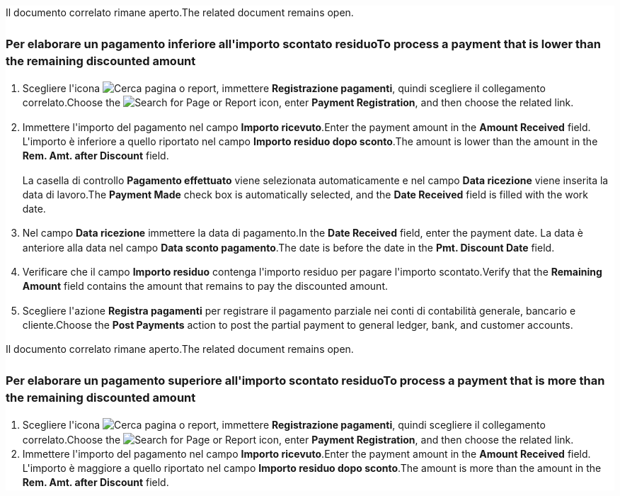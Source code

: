 <span data-ttu-id="f3039-193">Il documento correlato rimane aperto.</span><span class="sxs-lookup"><span data-stu-id="f3039-193">The related document remains open.</span></span>

### <a name="to-process-a-payment-that-is-lower-than-the-remaining-discounted-amount"></a><span data-ttu-id="f3039-194">Per elaborare un pagamento inferiore all'importo scontato residuo</span><span class="sxs-lookup"><span data-stu-id="f3039-194">To process a payment that is lower than the remaining discounted amount</span></span>
1. <span data-ttu-id="f3039-195">Scegliere l'icona ![Cerca pagina o report](media/ui-search/search_small.png "icona Cerca pagina o report"), immettere **Registrazione pagamenti**, quindi scegliere il collegamento correlato.</span><span class="sxs-lookup"><span data-stu-id="f3039-195">Choose the ![Search for Page or Report](media/ui-search/search_small.png "Search for Page or Report icon") icon, enter **Payment Registration**, and then choose the related link.</span></span>  
2. <span data-ttu-id="f3039-196">Immettere l'importo del pagamento nel campo **Importo ricevuto**.</span><span class="sxs-lookup"><span data-stu-id="f3039-196">Enter the payment amount in the **Amount Received** field.</span></span> <span data-ttu-id="f3039-197">L'importo è inferiore a quello riportato nel campo **Importo residuo dopo sconto**.</span><span class="sxs-lookup"><span data-stu-id="f3039-197">The amount is lower than the amount in the **Rem. Amt. after Discount** field.</span></span>

    <span data-ttu-id="f3039-198">La casella di controllo **Pagamento effettuato** viene selezionata automaticamente e nel campo **Data ricezione** viene inserita la data di lavoro.</span><span class="sxs-lookup"><span data-stu-id="f3039-198">The **Payment Made** check box is automatically selected, and the **Date Received** field is filled with the work date.</span></span>  
3. <span data-ttu-id="f3039-199">Nel campo **Data ricezione** immettere la data di pagamento.</span><span class="sxs-lookup"><span data-stu-id="f3039-199">In the **Date Received** field, enter the payment date.</span></span> <span data-ttu-id="f3039-200">La data è anteriore alla data nel campo **Data sconto pagamento**.</span><span class="sxs-lookup"><span data-stu-id="f3039-200">The date is before the date in the **Pmt. Discount Date** field.</span></span>
4. <span data-ttu-id="f3039-201">Verificare che il campo **Importo residuo** contenga l'importo residuo per pagare l'importo scontato.</span><span class="sxs-lookup"><span data-stu-id="f3039-201">Verify that the **Remaining Amount** field contains the amount that remains to pay the discounted amount.</span></span>  
5. <span data-ttu-id="f3039-202">Scegliere l'azione **Registra pagamenti** per registrare il pagamento parziale nei conti di contabilità generale, bancario e cliente.</span><span class="sxs-lookup"><span data-stu-id="f3039-202">Choose the **Post Payments** action to post the partial payment to general ledger, bank, and customer accounts.</span></span>  

<span data-ttu-id="f3039-203">Il documento correlato rimane aperto.</span><span class="sxs-lookup"><span data-stu-id="f3039-203">The related document remains open.</span></span>

### <a name="to-process-a-payment-that-is-more-than-the-remaining-discounted-amount"></a><span data-ttu-id="f3039-204">Per elaborare un pagamento superiore all'importo scontato residuo</span><span class="sxs-lookup"><span data-stu-id="f3039-204">To process a payment that is more than the remaining discounted amount</span></span>
1. <span data-ttu-id="f3039-205">Scegliere l'icona ![Cerca pagina o report](media/ui-search/search_small.png "icona Cerca pagina o report"), immettere **Registrazione pagamenti**, quindi scegliere il collegamento correlato.</span><span class="sxs-lookup"><span data-stu-id="f3039-205">Choose the ![Search for Page or Report](media/ui-search/search_small.png "Search for Page or Report icon") icon, enter **Payment Registration**, and then choose the related link.</span></span>  
2. <span data-ttu-id="f3039-206">Immettere l'importo del pagamento nel campo **Importo ricevuto**.</span><span class="sxs-lookup"><span data-stu-id="f3039-206">Enter the payment amount in the **Amount Received** field.</span></span> <span data-ttu-id="f3039-207">L'importo è maggiore a quello riportato nel campo **Importo residuo dopo sconto**.</span><span class="sxs-lookup"><span data-stu-id="f3039-207">The amount is more than the amount in the **Rem. Amt. after Discount** field.</span></span>  
